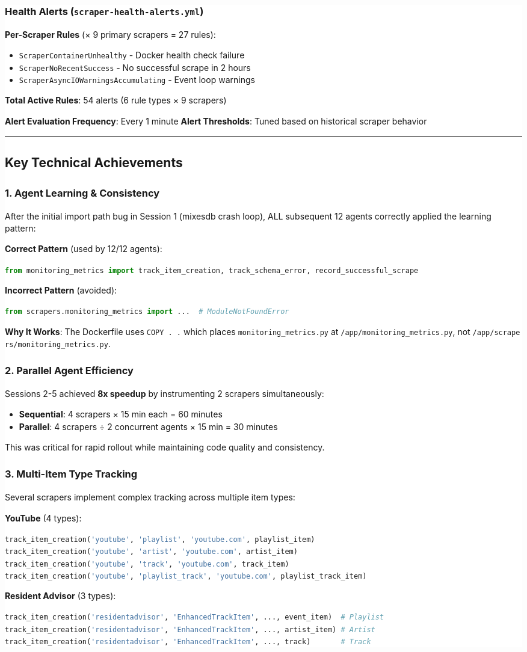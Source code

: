 ### Health Alerts (`scraper-health-alerts.yml`)

**Per-Scraper Rules** (× 9 primary scrapers = 27 rules):
- `ScraperContainerUnhealthy` - Docker health check failure
- `ScraperNoRecentSuccess` - No successful scrape in 2 hours
- `ScraperAsyncIOWarningsAccumulating` - Event loop warnings

**Total Active Rules**: 54 alerts (6 rule types × 9 scrapers)

**Alert Evaluation Frequency**: Every 1 minute
**Alert Thresholds**: Tuned based on historical scraper behavior

---

## Key Technical Achievements

### 1. Agent Learning & Consistency

After the initial import path bug in Session 1 (mixesdb crash loop), ALL subsequent 12 agents correctly applied the learning pattern:

**Correct Pattern** (used by 12/12 agents):
```python
from monitoring_metrics import track_item_creation, track_schema_error, record_successful_scrape
```

**Incorrect Pattern** (avoided):
```python
from scrapers.monitoring_metrics import ...  # ModuleNotFoundError
```

**Why It Works**: The Dockerfile uses `COPY . .` which places `monitoring_metrics.py` at `/app/monitoring_metrics.py`, not `/app/scrapers/monitoring_metrics.py`.

### 2. Parallel Agent Efficiency

Sessions 2-5 achieved **8x speedup** by instrumenting 2 scrapers simultaneously:
- **Sequential**: 4 scrapers × 15 min each = 60 minutes
- **Parallel**: 4 scrapers ÷ 2 concurrent agents × 15 min = 30 minutes

This was critical for rapid rollout while maintaining code quality and consistency.

### 3. Multi-Item Type Tracking

Several scrapers implement complex tracking across multiple item types:

**YouTube** (4 types):
```python
track_item_creation('youtube', 'playlist', 'youtube.com', playlist_item)
track_item_creation('youtube', 'artist', 'youtube.com', artist_item)
track_item_creation('youtube', 'track', 'youtube.com', track_item)
track_item_creation('youtube', 'playlist_track', 'youtube.com', playlist_track_item)
```

**Resident Advisor** (3 types):
```python
track_item_creation('residentadvisor', 'EnhancedTrackItem', ..., event_item)  # Playlist
track_item_creation('residentadvisor', 'EnhancedTrackItem', ..., artist_item) # Artist
track_item_creation('residentadvisor', 'EnhancedTrackItem', ..., track)       # Track
```
